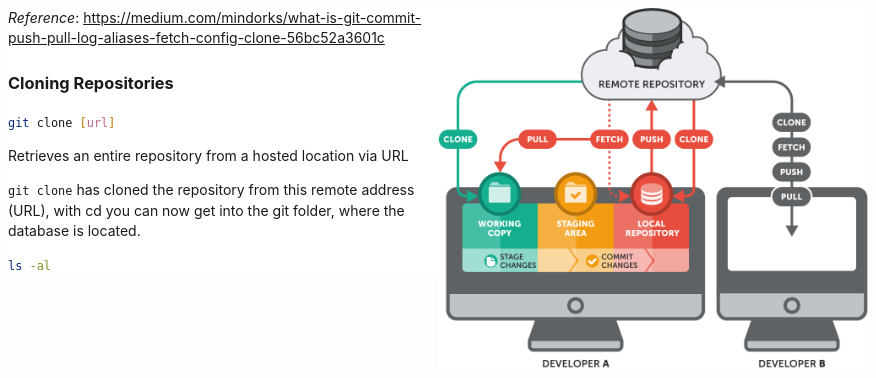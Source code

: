 <img src="pics/git-workflow-overview.png" width="50%" style="float:right">

_Reference_: https://medium.com/mindorks/what-is-git-commit-push-pull-log-aliases-fetch-config-clone-56bc52a3601c

### Cloning Repositories

```bash
git clone [url]
```

Retrieves an entire repository from a hosted location via URL

`git clone` has cloned the repository from this remote address (URL), with cd you can now get into the git folder, where the database is located.

```bash
ls -al
```
